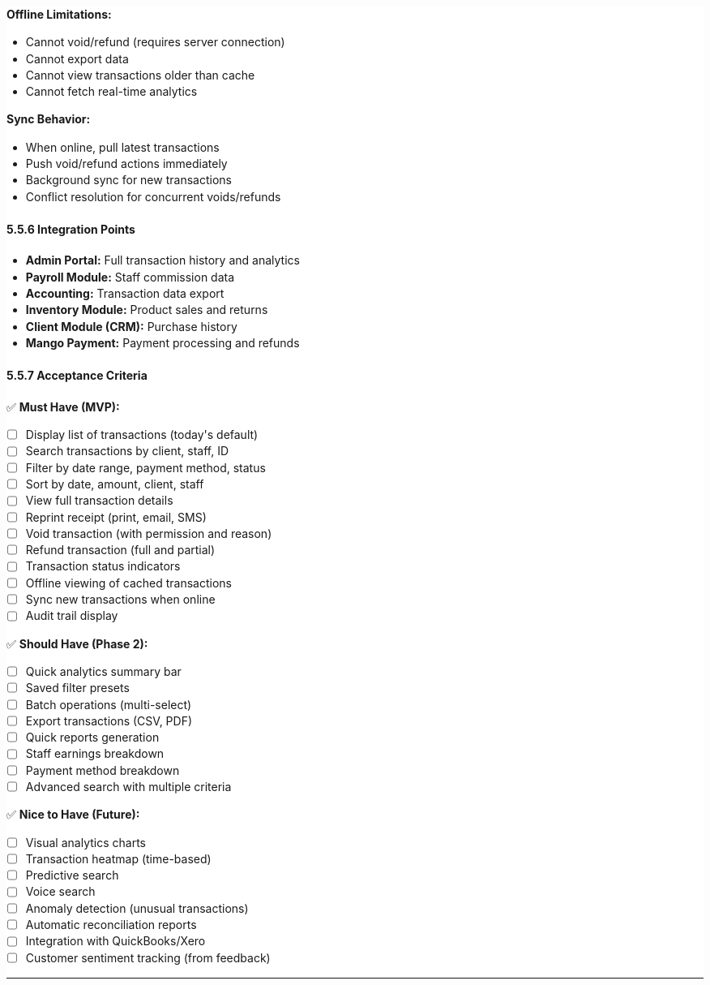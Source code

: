 **Offline Limitations:**
- Cannot void/refund (requires server connection)
- Cannot export data
- Cannot view transactions older than cache
- Cannot fetch real-time analytics

**Sync Behavior:**
- When online, pull latest transactions
- Push void/refund actions immediately
- Background sync for new transactions
- Conflict resolution for concurrent voids/refunds

#### 5.5.6 Integration Points

- **Admin Portal:** Full transaction history and analytics
- **Payroll Module:** Staff commission data
- **Accounting:** Transaction data export
- **Inventory Module:** Product sales and returns
- **Client Module (CRM):** Purchase history
- **Mango Payment:** Payment processing and refunds

#### 5.5.7 Acceptance Criteria

✅ **Must Have (MVP):**
- [ ] Display list of transactions (today's default)
- [ ] Search transactions by client, staff, ID
- [ ] Filter by date range, payment method, status
- [ ] Sort by date, amount, client, staff
- [ ] View full transaction details
- [ ] Reprint receipt (print, email, SMS)
- [ ] Void transaction (with permission and reason)
- [ ] Refund transaction (full and partial)
- [ ] Transaction status indicators
- [ ] Offline viewing of cached transactions
- [ ] Sync new transactions when online
- [ ] Audit trail display

✅ **Should Have (Phase 2):**
- [ ] Quick analytics summary bar
- [ ] Saved filter presets
- [ ] Batch operations (multi-select)
- [ ] Export transactions (CSV, PDF)
- [ ] Quick reports generation
- [ ] Staff earnings breakdown
- [ ] Payment method breakdown
- [ ] Advanced search with multiple criteria

✅ **Nice to Have (Future):**
- [ ] Visual analytics charts
- [ ] Transaction heatmap (time-based)
- [ ] Predictive search
- [ ] Voice search
- [ ] Anomaly detection (unusual transactions)
- [ ] Automatic reconciliation reports
- [ ] Integration with QuickBooks/Xero
- [ ] Customer sentiment tracking (from feedback)

---